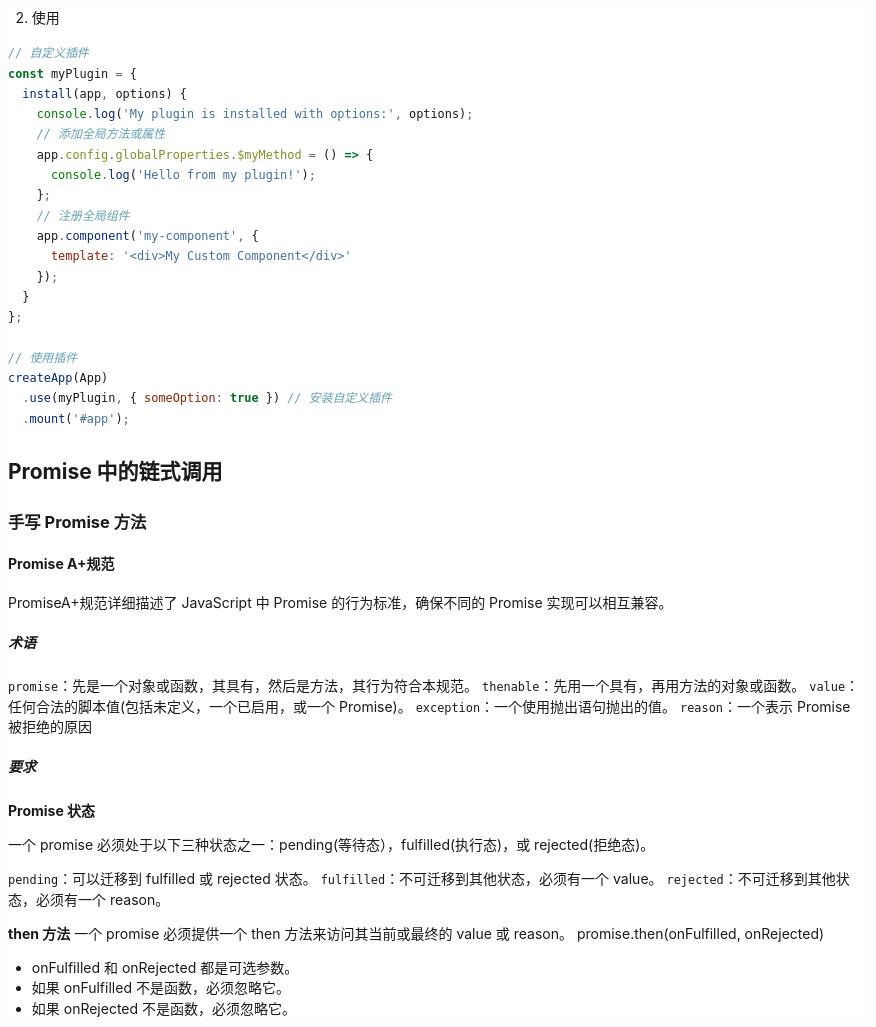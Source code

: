 2. 使用

```js
// 自定义插件
const myPlugin = {
  install(app, options) {
    console.log('My plugin is installed with options:', options);
    // 添加全局方法或属性
    app.config.globalProperties.$myMethod = () => {
      console.log('Hello from my plugin!');
    };
    // 注册全局组件
    app.component('my-component', {
      template: '<div>My Custom Component</div>'
    });
  }
};

// 使用插件
createApp(App)
  .use(myPlugin, { someOption: true }) // 安装自定义插件
  .mount('#app');
```

## Promise 中的链式调用

### 手写 Promise 方法

#### Promise A+规范

PromiseA+规范详细描述了 JavaScript 中 Promise 的行为标准，确保不同的 Promise 实现可以相互兼容。

##### **术语**

`promise`：先是一个对象或函数，其具有，然后是方法，其行为符合本规范。
`thenable`：先用一个具有，再用方法的对象或函数。
`value`：任何合法的脚本值(包括未定义，一个已启用，或一个 Promise)。
`exception`：一个使用抛出语句抛出的值。
`reason`：一个表示 Promise 被拒绝的原因

##### **要求**

**Promise 状态**

一个 promise 必须处于以下三种状态之一：pending(等待态），fulfilled(执行态)，或 rejected(拒绝态)。

`pending`：可以迁移到 fulfilled 或 rejected 状态。
`fulfilled`：不可迁移到其他状态，必须有一个 value。
`rejected`：不可迁移到其他状态，必须有一个 reason。

**then 方法**
一个 promise 必须提供一个 then 方法来访问其当前或最终的 value 或 reason。
promise.then(onFulfilled, onRejected)

- onFulfilled 和 onRejected 都是可选参数。
- 如果 onFulfilled 不是函数，必须忽略它。
- 如果 onRejected 不是函数，必须忽略它。
